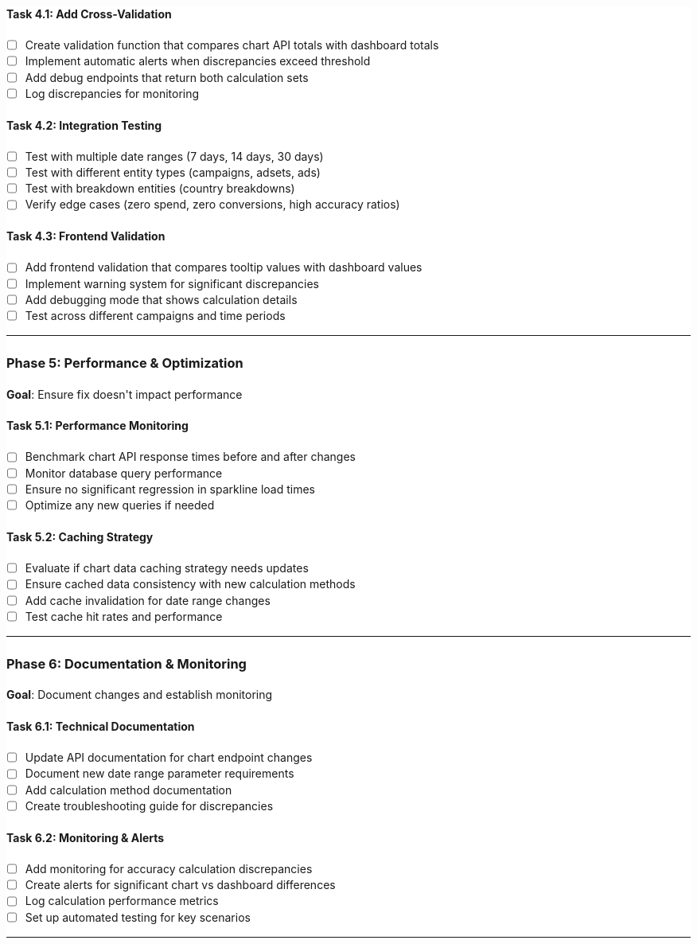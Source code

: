#### **Task 4.1**: Add Cross-Validation
- [ ] Create validation function that compares chart API totals with dashboard totals
- [ ] Implement automatic alerts when discrepancies exceed threshold
- [ ] Add debug endpoints that return both calculation sets
- [ ] Log discrepancies for monitoring

#### **Task 4.2**: Integration Testing
- [ ] Test with multiple date ranges (7 days, 14 days, 30 days)
- [ ] Test with different entity types (campaigns, adsets, ads)
- [ ] Test with breakdown entities (country breakdowns)
- [ ] Verify edge cases (zero spend, zero conversions, high accuracy ratios)

#### **Task 4.3**: Frontend Validation
- [ ] Add frontend validation that compares tooltip values with dashboard values
- [ ] Implement warning system for significant discrepancies
- [ ] Add debugging mode that shows calculation details
- [ ] Test across different campaigns and time periods

---

### **Phase 5: Performance & Optimization**
**Goal**: Ensure fix doesn't impact performance

#### **Task 5.1**: Performance Monitoring
- [ ] Benchmark chart API response times before and after changes
- [ ] Monitor database query performance
- [ ] Ensure no significant regression in sparkline load times
- [ ] Optimize any new queries if needed

#### **Task 5.2**: Caching Strategy
- [ ] Evaluate if chart data caching strategy needs updates
- [ ] Ensure cached data consistency with new calculation methods
- [ ] Add cache invalidation for date range changes
- [ ] Test cache hit rates and performance

---

### **Phase 6: Documentation & Monitoring**
**Goal**: Document changes and establish monitoring

#### **Task 6.1**: Technical Documentation
- [ ] Update API documentation for chart endpoint changes
- [ ] Document new date range parameter requirements
- [ ] Add calculation method documentation
- [ ] Create troubleshooting guide for discrepancies

#### **Task 6.2**: Monitoring & Alerts
- [ ] Add monitoring for accuracy calculation discrepancies
- [ ] Create alerts for significant chart vs dashboard differences
- [ ] Log calculation performance metrics
- [ ] Set up automated testing for key scenarios

---